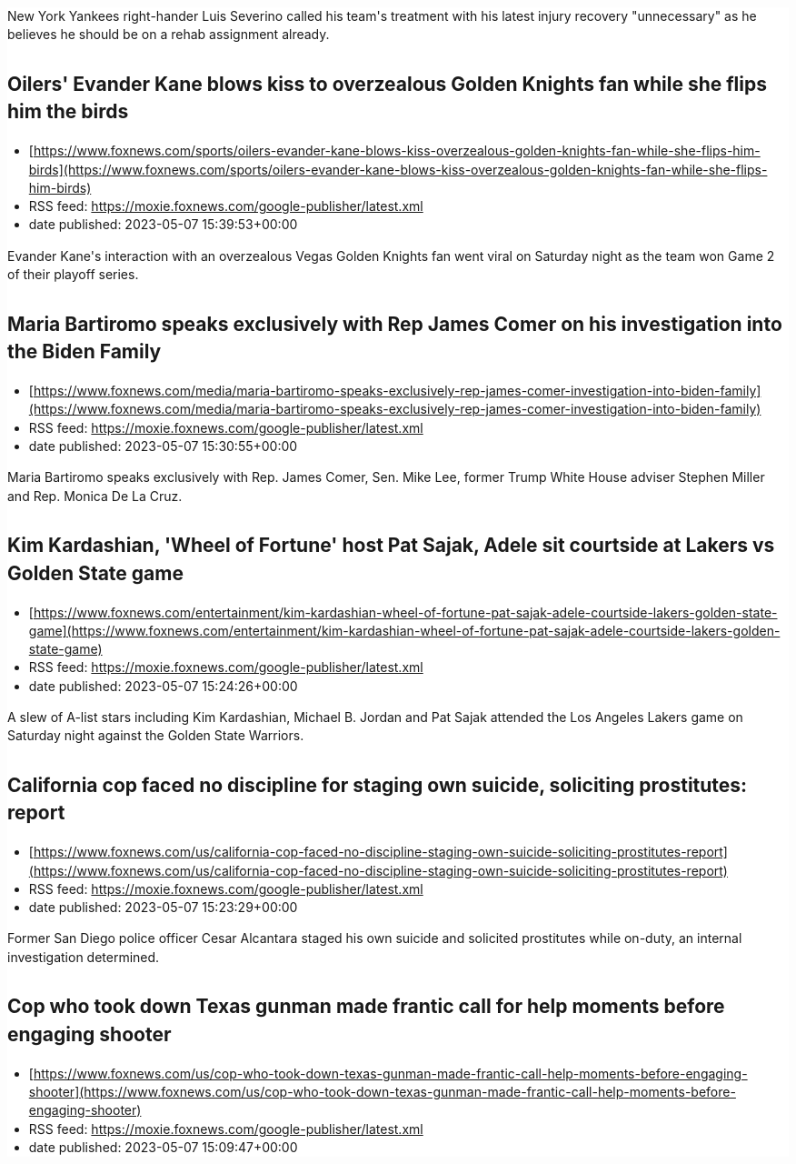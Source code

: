 New York Yankees right-hander Luis Severino called his team&apos;s treatment with his latest injury recovery &quot;unnecessary&quot; as he believes he should be on a rehab assignment already.

## Oilers' Evander Kane blows kiss to overzealous Golden Knights fan while she flips him the birds
 - [https://www.foxnews.com/sports/oilers-evander-kane-blows-kiss-overzealous-golden-knights-fan-while-she-flips-him-birds](https://www.foxnews.com/sports/oilers-evander-kane-blows-kiss-overzealous-golden-knights-fan-while-she-flips-him-birds)
 - RSS feed: https://moxie.foxnews.com/google-publisher/latest.xml
 - date published: 2023-05-07 15:39:53+00:00

Evander Kane&apos;s interaction with an overzealous Vegas Golden Knights fan went viral on Saturday night as the team won Game 2 of their playoff series.

## Maria Bartiromo speaks exclusively with Rep James Comer on his investigation into the Biden Family
 - [https://www.foxnews.com/media/maria-bartiromo-speaks-exclusively-rep-james-comer-investigation-into-biden-family](https://www.foxnews.com/media/maria-bartiromo-speaks-exclusively-rep-james-comer-investigation-into-biden-family)
 - RSS feed: https://moxie.foxnews.com/google-publisher/latest.xml
 - date published: 2023-05-07 15:30:55+00:00

Maria Bartiromo speaks exclusively with Rep. James Comer, Sen. Mike Lee, former Trump White House adviser Stephen Miller and Rep. Monica De La Cruz.

## Kim Kardashian, 'Wheel of Fortune' host Pat Sajak, Adele sit courtside at Lakers vs Golden State game
 - [https://www.foxnews.com/entertainment/kim-kardashian-wheel-of-fortune-pat-sajak-adele-courtside-lakers-golden-state-game](https://www.foxnews.com/entertainment/kim-kardashian-wheel-of-fortune-pat-sajak-adele-courtside-lakers-golden-state-game)
 - RSS feed: https://moxie.foxnews.com/google-publisher/latest.xml
 - date published: 2023-05-07 15:24:26+00:00

A slew of A-list stars including Kim Kardashian, Michael B. Jordan and Pat Sajak attended the Los Angeles Lakers game on Saturday night against the Golden State Warriors.

## California cop faced no discipline for staging own suicide, soliciting prostitutes: report
 - [https://www.foxnews.com/us/california-cop-faced-no-discipline-staging-own-suicide-soliciting-prostitutes-report](https://www.foxnews.com/us/california-cop-faced-no-discipline-staging-own-suicide-soliciting-prostitutes-report)
 - RSS feed: https://moxie.foxnews.com/google-publisher/latest.xml
 - date published: 2023-05-07 15:23:29+00:00

Former San Diego police officer Cesar Alcantara staged his own suicide and solicited prostitutes while on-duty, an internal investigation determined.

## Cop who took down Texas gunman made frantic call for help moments before engaging shooter
 - [https://www.foxnews.com/us/cop-who-took-down-texas-gunman-made-frantic-call-help-moments-before-engaging-shooter](https://www.foxnews.com/us/cop-who-took-down-texas-gunman-made-frantic-call-help-moments-before-engaging-shooter)
 - RSS feed: https://moxie.foxnews.com/google-publisher/latest.xml
 - date published: 2023-05-07 15:09:47+00:00
